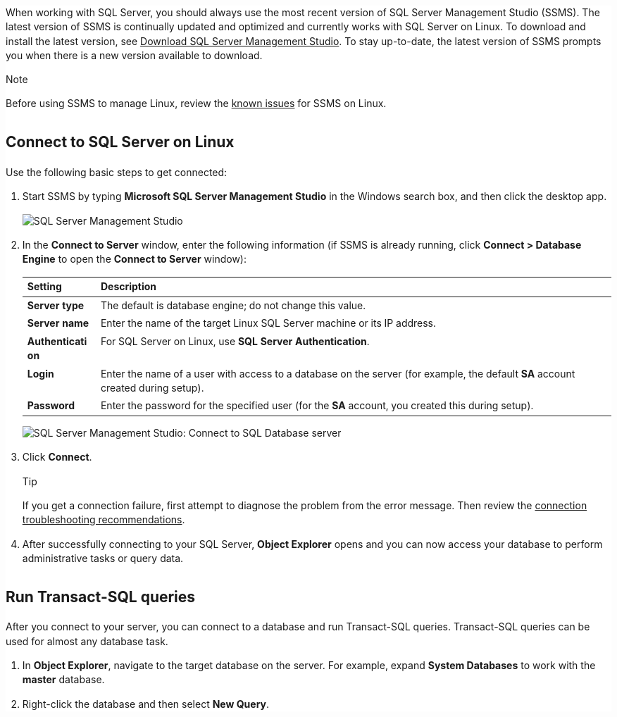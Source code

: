 When working with SQL Server, you should always use the most recent version of SQL Server Management Studio (SSMS). The latest version of SSMS is continually updated and optimized and currently works with SQL Server on Linux. To download and install the latest version, see [Download SQL Server Management Studio](../ssms/download-sql-server-management-studio-ssms.md). To stay up-to-date, the latest version of SSMS prompts you when there is a new version available to download.

> [!NOTE]
> Before using SSMS to manage Linux, review the [known issues](sql-server-linux-release-notes.md) for SSMS on Linux.

## Connect to SQL Server on Linux

Use the following basic steps to get connected:

1. Start SSMS by typing **Microsoft SQL Server Management Studio** in the Windows search box, and then click the desktop app.

    ![SQL Server Management Studio](./media/sql-server-linux-manage-ssms/ssms.png)

1. In the **Connect to Server** window, enter the following information (if SSMS is already running, click **Connect > Database Engine** to open the **Connect to Server** window):

   | Setting | Description |
   |-----|-----|
   | **Server type** | The default is database engine; do not change this value. |
   | **Server name** | Enter the name of the target Linux SQL Server machine or its IP address. |
   | **Authentication** | For SQL Server on Linux, use **SQL Server Authentication**. |
   | **Login** | Enter the name of a user with access to a database on the server (for example, the default **SA** account created during setup). |
   | **Password** | Enter the password for the specified user (for the **SA** account, you created this during setup). |

    ![SQL Server Management Studio: Connect to SQL Database server](./media/sql-server-linux-manage-ssms/connect.png)

1. Click **Connect**.

    > [!TIP]
    > If you get a connection failure, first attempt to diagnose the problem from the error message. Then review the [connection troubleshooting recommendations](sql-server-linux-troubleshooting-guide.md#connection).
 
1. After successfully connecting to your SQL Server, **Object Explorer** opens and you can now access your database to perform administrative tasks or query data.

## Run Transact-SQL queries

After you connect to your server, you can connect to a database and run Transact-SQL queries. Transact-SQL queries can be used for almost any database task.

1. In **Object Explorer**, navigate to the target database on the server. For example, expand **System Databases** to work with the **master** database.

1. Right-click the database and then select **New Query**.
